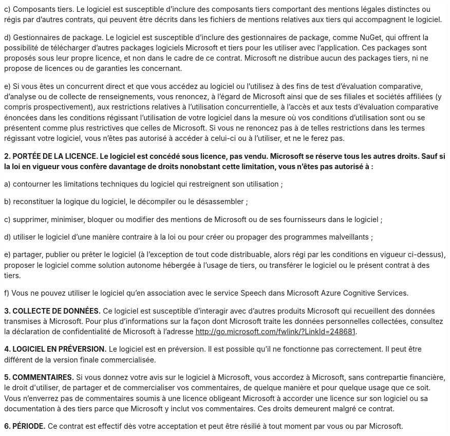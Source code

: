 c) Composants tiers. Le logiciel est susceptible d’inclure des composants tiers comportant des mentions légales distinctes ou régis par d’autres contrats, qui peuvent être décrits dans les fichiers de mentions relatives aux tiers qui accompagnent le logiciel.

d) Gestionnaires de package. Le logiciel est susceptible d’inclure des gestionnaires de package, comme NuGet, qui offrent la possibilité de télécharger d’autres packages logiciels Microsoft et tiers pour les utiliser avec l’application. Ces packages sont proposés sous leur propre licence, et non dans le cadre de ce contrat. Microsoft ne distribue aucun des packages tiers, ni ne propose de licences ou de garanties les concernant.

e) Si vous êtes un concurrent direct et que vous accédez au logiciel ou l’utilisez à des fins de test d’évaluation comparative, d’analyse ou de collecte de renseignements, vous renoncez, à l’égard de Microsoft ainsi que de ses filiales et sociétés affiliées (y compris prospectivement), aux restrictions relatives à l’utilisation concurrentielle, à l’accès et aux tests d’évaluation comparative énoncées dans les conditions régissant l’utilisation de votre logiciel dans la mesure où vos conditions d’utilisation sont ou se présentent comme plus restrictives que celles de Microsoft. Si vous ne renoncez pas à de telles restrictions dans les termes régissant votre logiciel, vous n’êtes pas autorisé à accéder à celui-ci ou à l’utiliser, et ne le ferez pas.

**2\. PORTÉE DE LA LICENCE. Le logiciel est concédé sous licence, pas vendu. Microsoft se réserve tous les autres droits. Sauf si la loi en vigueur vous confère davantage de droits nonobstant cette limitation, vous n’êtes pas autorisé à :**

a) contourner les limitations techniques du logiciel qui restreignent son utilisation ;

b) reconstituer la logique du logiciel, le décompiler ou le désassembler ;

c) supprimer, minimiser, bloquer ou modifier des mentions de Microsoft ou de ses fournisseurs dans le logiciel ;

d) utiliser le logiciel d’une manière contraire à la loi ou pour créer ou propager des programmes malveillants ;

e) partager, publier ou prêter le logiciel (à l’exception de tout code distribuable, alors régi par les conditions en vigueur ci-dessus), proposer le logiciel comme solution autonome hébergée à l’usage de tiers, ou transférer le logiciel ou le présent contrat à des tiers.

f) Vous ne pouvez utiliser le logiciel qu’en association avec le service Speech dans Microsoft Azure Cognitive Services.

**3\. COLLECTE DE DONNÉES.** Ce logiciel est susceptible d’interagir avec d’autres produits Microsoft qui recueillent des données transmises à Microsoft. Pour plus d’informations sur la façon dont Microsoft traite les données personnelles collectées, consultez la déclaration de confidentialité de Microsoft à l’adresse http://go.microsoft.com/fwlink/?LinkId=248681.

**4\. LOGICIEL EN PRÉVERSION.** Le logiciel est en préversion. Il est possible qu’il ne fonctionne pas correctement. Il peut être différent de la version finale commercialisée.

**5\. COMMENTAIRES.** Si vous donnez votre avis sur le logiciel à Microsoft, vous accordez à Microsoft, sans contrepartie financière, le droit d'utiliser, de partager et de commercialiser vos commentaires, de quelque manière et pour quelque usage que ce soit. Vous n’enverrez pas de commentaires soumis à une licence obligeant Microsoft à accorder une licence sur son logiciel ou sa documentation à des tiers parce que Microsoft y inclut vos commentaires. Ces droits demeurent malgré ce contrat.

**6\. PÉRIODE.** Ce contrat est effectif dès votre acceptation et peut être résilié à tout moment par vous ou par Microsoft. 
